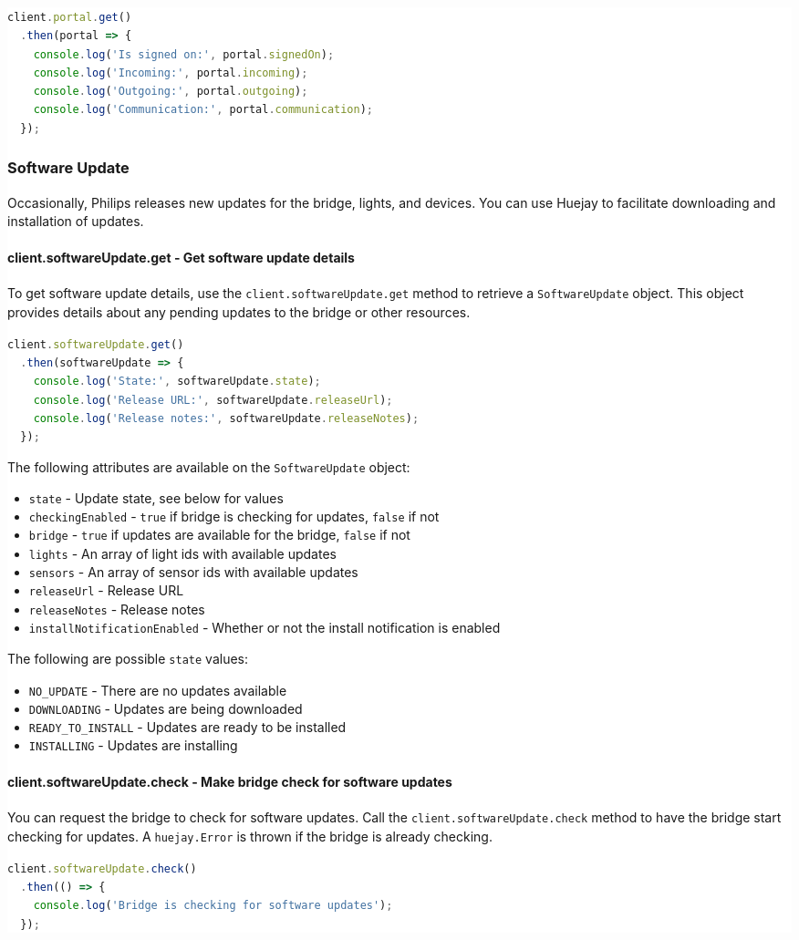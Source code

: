 ```js
client.portal.get()
  .then(portal => {
    console.log('Is signed on:', portal.signedOn);
    console.log('Incoming:', portal.incoming);
    console.log('Outgoing:', portal.outgoing);
    console.log('Communication:', portal.communication);
  });
```

### Software Update

Occasionally, Philips releases new updates for the bridge, lights, and devices.
You can use Huejay to facilitate downloading and installation of updates.  

#### client.softwareUpdate.get - Get software update details

To get software update details, use the `client.softwareUpdate.get` method to
retrieve a `SoftwareUpdate` object. This object provides details about any
pending updates to the bridge or other resources.

```js
client.softwareUpdate.get()
  .then(softwareUpdate => {
    console.log('State:', softwareUpdate.state);
    console.log('Release URL:', softwareUpdate.releaseUrl);
    console.log('Release notes:', softwareUpdate.releaseNotes);
  });
```

The following attributes are available on the `SoftwareUpdate` object:
- `state` - Update state, see below for values
- `checkingEnabled` - `true` if bridge is checking for updates, `false` if not
- `bridge` - `true` if updates are available for the bridge, `false` if not
- `lights` - An array of light ids with available updates
- `sensors` - An array of sensor ids with available updates
- `releaseUrl` - Release URL
- `releaseNotes` - Release notes
- `installNotificationEnabled` - Whether or not the install notification is enabled

The following are possible `state` values:
- `NO_UPDATE` - There are no updates available
- `DOWNLOADING` - Updates are being downloaded
- `READY_TO_INSTALL` - Updates are ready to be installed
- `INSTALLING` - Updates are installing

#### client.softwareUpdate.check - Make bridge check for software updates

You can request the bridge to check for software updates. Call the
`client.softwareUpdate.check` method to have the bridge start checking for
updates. A `huejay.Error` is thrown if the bridge is already checking.

```js
client.softwareUpdate.check()
  .then(() => {
    console.log('Bridge is checking for software updates');
  });
```
